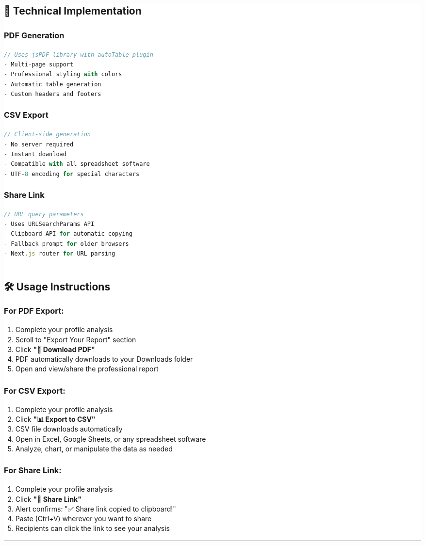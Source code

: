 
## 🎨 Technical Implementation

### PDF Generation
```typescript
// Uses jsPDF library with autoTable plugin
- Multi-page support
- Professional styling with colors
- Automatic table generation
- Custom headers and footers
```

### CSV Export
```typescript
// Client-side generation
- No server required
- Instant download
- Compatible with all spreadsheet software
- UTF-8 encoding for special characters
```

### Share Link
```typescript
// URL query parameters
- Uses URLSearchParams API
- Clipboard API for automatic copying
- Fallback prompt for older browsers
- Next.js router for URL parsing
```

---

## 🛠️ Usage Instructions

### For PDF Export:
1. Complete your profile analysis
2. Scroll to "Export Your Report" section
3. Click **"📄 Download PDF"**
4. PDF automatically downloads to your Downloads folder
5. Open and view/share the professional report

### For CSV Export:
1. Complete your profile analysis
2. Click **"📊 Export to CSV"**
3. CSV file downloads automatically
4. Open in Excel, Google Sheets, or any spreadsheet software
5. Analyze, chart, or manipulate the data as needed

### For Share Link:
1. Complete your profile analysis
2. Click **"🔗 Share Link"**
3. Alert confirms: "✅ Share link copied to clipboard!"
4. Paste (Ctrl+V) wherever you want to share
5. Recipients can click the link to see your analysis

---
